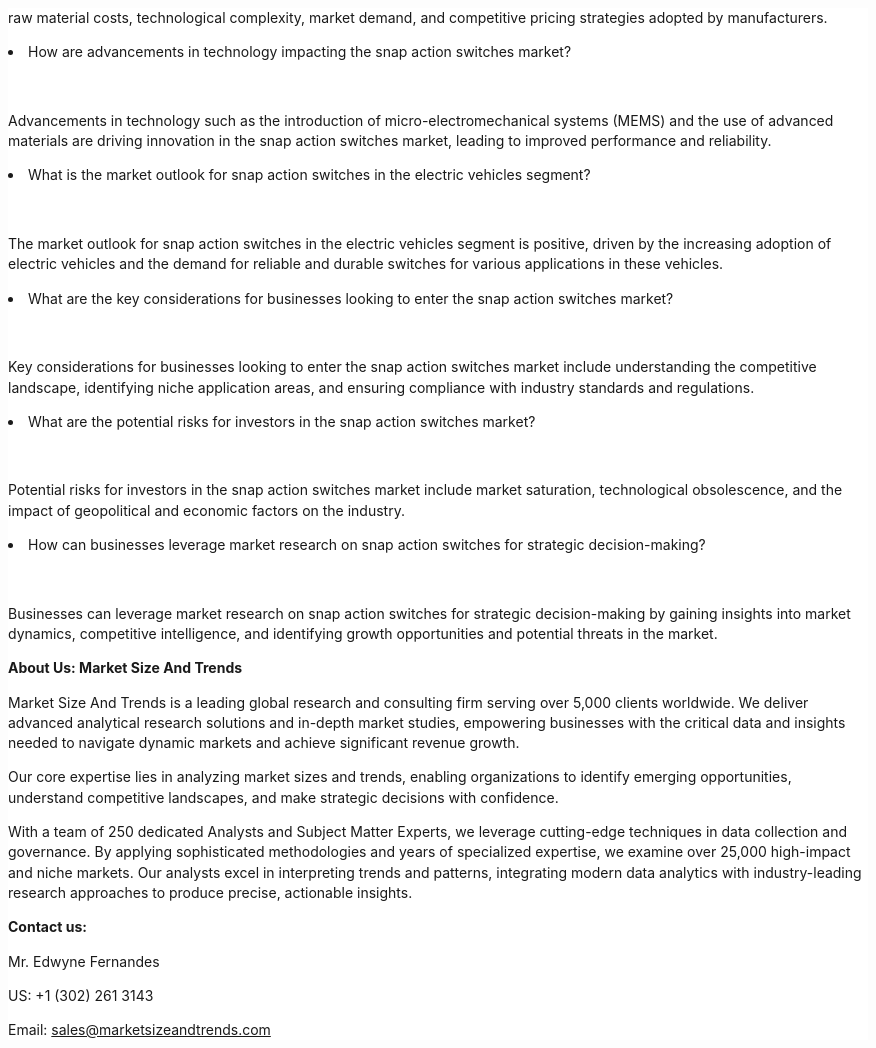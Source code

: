 raw material costs, technological complexity, market demand, and competitive pricing strategies adopted by manufacturers.</p> <li>How are advancements in technology impacting the snap action switches market?</li> <p>&nbsp;</p><p>Advancements in technology such as the introduction of micro-electromechanical systems (MEMS) and the use of advanced materials are driving innovation in the snap action switches market, leading to improved performance and reliability.</p> <li>What is the market outlook for snap action switches in the electric vehicles segment?</li> <p>&nbsp;</p><p>The market outlook for snap action switches in the electric vehicles segment is positive, driven by the increasing adoption of electric vehicles and the demand for reliable and durable switches for various applications in these vehicles.</p> <li>What are the key considerations for businesses looking to enter the snap action switches market?</li> <p>&nbsp;</p><p>Key considerations for businesses looking to enter the snap action switches market include understanding the competitive landscape, identifying niche application areas, and ensuring compliance with industry standards and regulations.</p> <li>What are the potential risks for investors in the snap action switches market?</li> <p>&nbsp;</p><p>Potential risks for investors in the snap action switches market include market saturation, technological obsolescence, and the impact of geopolitical and economic factors on the industry.</p> <li>How can businesses leverage market research on snap action switches for strategic decision-making?</li> <p>&nbsp;</p><p>Businesses can leverage market research on snap action switches for strategic decision-making by gaining insights into market dynamics, competitive intelligence, and identifying growth opportunities and potential threats in the market.</p></ol></p><p><strong>About Us:&nbsp;Market Size And Trends</strong></p><p>Market Size And Trends&nbsp;is a leading global research and consulting firm serving over 5,000 clients worldwide. We deliver advanced analytical research solutions and in-depth market studies, empowering businesses with the critical data and insights needed to navigate dynamic markets and achieve significant revenue growth.</p><p>Our core expertise lies in analyzing market sizes and trends, enabling organizations to identify emerging opportunities, understand competitive landscapes, and make strategic decisions with confidence.</p><p>With a team of 250 dedicated Analysts and Subject Matter Experts, we leverage cutting-edge techniques in data collection and governance. By applying sophisticated methodologies and years of specialized expertise, we examine over 25,000 high-impact and niche markets. Our analysts excel in interpreting trends and patterns, integrating modern data analytics with industry-leading research approaches to produce precise, actionable insights.</p><p><strong>Contact us:</strong></p><p>Mr. Edwyne Fernandes</p><p>US: +1 (302) 261 3143</p><p>Email: <a href="mailto:sales@marketsizeandtrends.com">sales@marketsizeandtrends.com</a>&nbsp;</p>

